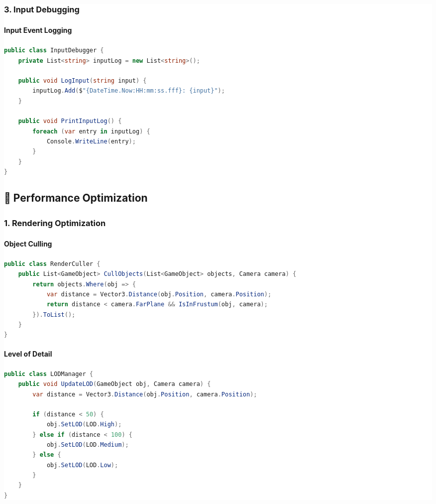 ### 3. Input Debugging

#### Input Event Logging
```csharp
public class InputDebugger {
    private List<string> inputLog = new List<string>();
    
    public void LogInput(string input) {
        inputLog.Add($"{DateTime.Now:HH:mm:ss.fff}: {input}");
    }
    
    public void PrintInputLog() {
        foreach (var entry in inputLog) {
            Console.WriteLine(entry);
        }
    }
}
```

## 🚀 Performance Optimization

### 1. Rendering Optimization

#### Object Culling
```csharp
public class RenderCuller {
    public List<GameObject> CullObjects(List<GameObject> objects, Camera camera) {
        return objects.Where(obj => {
            var distance = Vector3.Distance(obj.Position, camera.Position);
            return distance < camera.FarPlane && IsInFrustum(obj, camera);
        }).ToList();
    }
}
```

#### Level of Detail
```csharp
public class LODManager {
    public void UpdateLOD(GameObject obj, Camera camera) {
        var distance = Vector3.Distance(obj.Position, camera.Position);
        
        if (distance < 50) {
            obj.SetLOD(LOD.High);
        } else if (distance < 100) {
            obj.SetLOD(LOD.Medium);
        } else {
            obj.SetLOD(LOD.Low);
        }
    }
}
```
